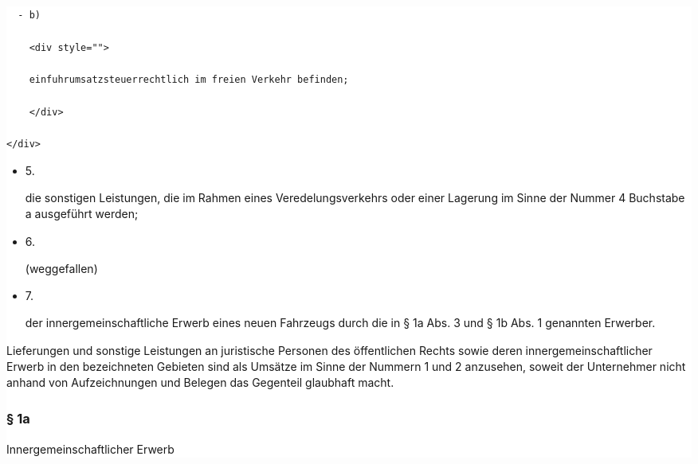       - b)
        
        <div style="">
        
        einfuhrumsatzsteuerrechtlich im freien Verkehr befinden;
        
        </div>
    
    </div>

  - 5\.
    
    <div style="">
    
    die sonstigen Leistungen, die im Rahmen eines Veredelungsverkehrs
    oder einer Lagerung im Sinne der Nummer 4 Buchstabe a ausgeführt
    werden;
    
    </div>

  - 6\.
    
    <div style="">
    
    (weggefallen)
    
    </div>

  - 7\.
    
    <div style="">
    
    der innergemeinschaftliche Erwerb eines neuen Fahrzeugs durch die in
    § 1a Abs. 3 und § 1b Abs. 1 genannten Erwerber.
    
    </div>

Lieferungen und sonstige Leistungen an juristische Personen des
öffentlichen Rechts sowie deren innergemeinschaftlicher Erwerb in den
bezeichneten Gebieten sind als Umsätze im Sinne der Nummern 1 und 2
anzusehen, soweit der Unternehmer nicht anhand von Aufzeichnungen und
Belegen das Gegenteil glaubhaft macht.

</div>

</div>

</div>

</div>

<span id="BJNR119530979BJNE006709123.html"></span>

### § 1a  
Innergemeinschaftlicher Erwerb

<div>

<div class="jnhtml">

<div>

<div class="jurAbsatz">
